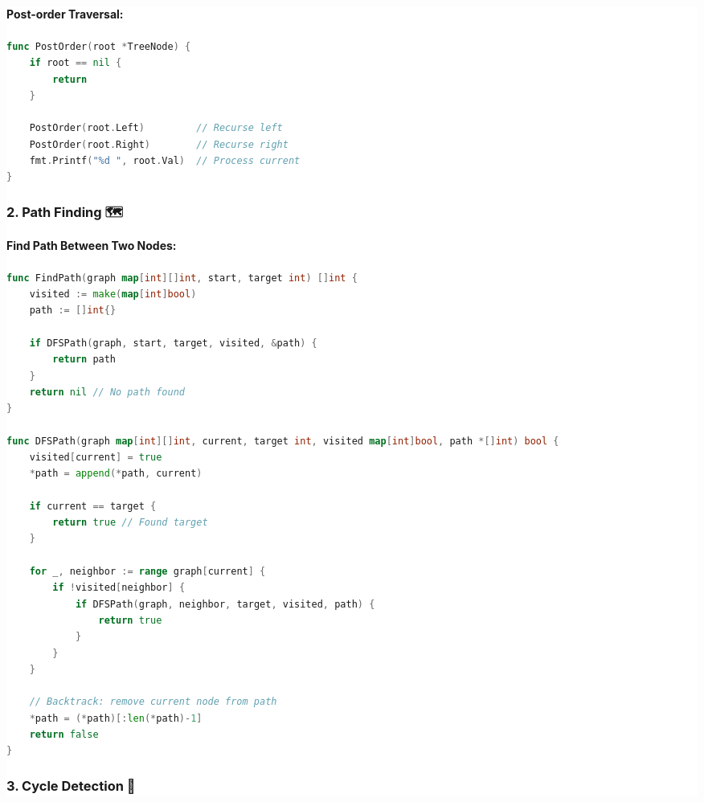 #### Post-order Traversal:
```go
func PostOrder(root *TreeNode) {
    if root == nil {
        return
    }
    
    PostOrder(root.Left)         // Recurse left
    PostOrder(root.Right)        // Recurse right
    fmt.Printf("%d ", root.Val)  // Process current
}
```

### 2. Path Finding 🗺️

#### Find Path Between Two Nodes:
```go
func FindPath(graph map[int][]int, start, target int) []int {
    visited := make(map[int]bool)
    path := []int{}
    
    if DFSPath(graph, start, target, visited, &path) {
        return path
    }
    return nil // No path found
}

func DFSPath(graph map[int][]int, current, target int, visited map[int]bool, path *[]int) bool {
    visited[current] = true
    *path = append(*path, current)
    
    if current == target {
        return true // Found target
    }
    
    for _, neighbor := range graph[current] {
        if !visited[neighbor] {
            if DFSPath(graph, neighbor, target, visited, path) {
                return true
            }
        }
    }
    
    // Backtrack: remove current node from path
    *path = (*path)[:len(*path)-1]
    return false
}
```

### 3. Cycle Detection 🔄
